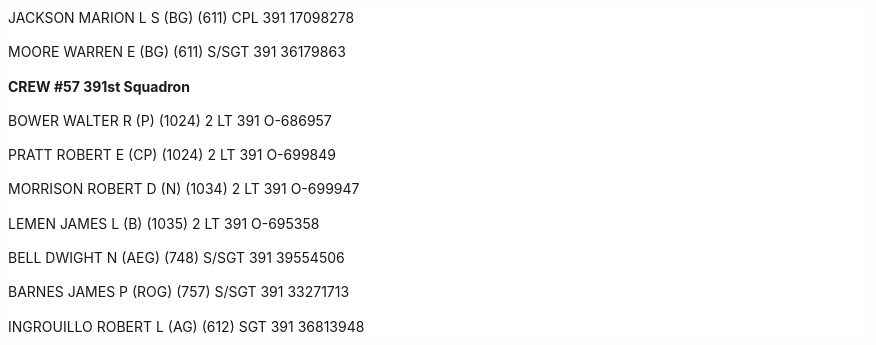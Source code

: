JACKSON
MARION L S (BG)
(611)
CPL
391 17098278

MOORE
WARREN E (BG)
(611)
S/SGT
391 36179863

 

**CREW #57 391st Squadron** 

BOWER
WALTER R (P)
(1024)
2 LT
391 O-686957

PRATT
ROBERT E (CP)
(1024)
2 LT 391
O-699849

MORRISON
ROBERT D (N)
(1034)
2 LT
391 O-699947

LEMEN
JAMES L (B)
(1035)
2 LT
391 O-695358

BELL
DWIGHT N (AEG)
(748)
S/SGT 391
39554506

BARNES
JAMES P (ROG)
(757)
S/SGT
391 33271713

INGROUILLO
ROBERT L (AG)
(612)
SGT 391
36813948
